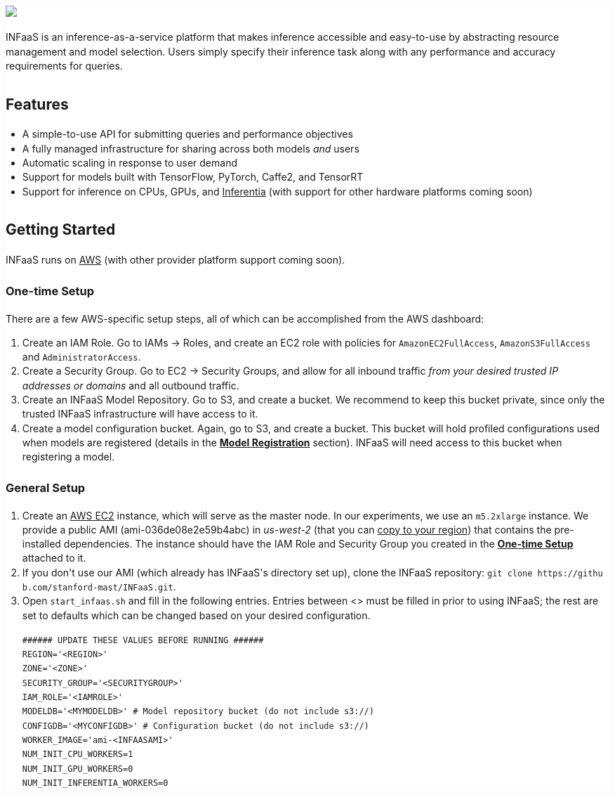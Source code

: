 <img src="https://infaas-logo.s3-us-west-2.amazonaws.com/infaas_logo.png" width="200">

INFaaS is an inference-as-a-service platform that makes inference accessible and easy-to-use by abstracting resource management and model selection.
Users simply specify their inference task along with any performance and accuracy requirements for queries.

## Features
- A simple-to-use API for submitting queries and performance objectives
- A fully managed infrastructure for sharing across both models *and* users
- Automatic scaling in response to user demand
- Support for models built with TensorFlow, PyTorch, Caffe2, and TensorRT
- Support for inference on CPUs, GPUs, and [Inferentia](https://aws.amazon.com/machine-learning/inferentia/) (with support for other hardware platforms coming soon)

## Getting Started
INFaaS runs on [AWS](https://aws.amazon.com/) (with other provider platform support coming soon).

### One-time Setup
There are a few AWS-specific setup steps, all of which can be accomplished from the AWS dashboard:
1. Create an IAM Role.
Go to IAMs -> Roles, and create an EC2 role with policies for `AmazonEC2FullAccess`, `AmazonS3FullAccess` and `AdministratorAccess`.
2. Create a Security Group.
Go to EC2 -> Security Groups, and allow for all inbound traffic *from your desired trusted IP addresses or domains* and all outbound traffic.
3. Create an INFaaS Model Repository.
Go to S3, and create a bucket.
We recommend to keep this bucket private, since only the trusted INFaaS infrastructure will have access to it.
4. Create a model configuration bucket.
Again, go to S3, and create a bucket.
This bucket will hold profiled configurations used when models are registered (details in the [**Model Registration**](#model-registration) section).
INFaaS will need access to this bucket when registering a model.

### General Setup
1. Create an [AWS EC2](https://aws.amazon.com/ec2/) instance, which will serve as the master node.
In our experiments, we use an `m5.2xlarge` instance.
We provide a public AMI (ami-036de08e2e59b4abc) in *us-west-2* (that you can [copy to your region](https://docs.aws.amazon.com/AWSEC2/latest/UserGuide/CopyingAMIs.html)) that contains the pre-installed dependencies.
The instance should have the IAM Role and Security Group you created in the [**One-time Setup**](#one-time-setup) attached to it.
2. If you don't use our AMI (which already has INFaaS's directory set up), clone the INFaaS repository: `git clone https://github.com/stanford-mast/INFaaS.git`.
3. Open `start_infaas.sh` and fill in the following entries. Entries between <> must be filled in prior to using INFaaS; the rest are set to defaults which can be changed based on your desired configuration.
    ```
    ###### UPDATE THESE VALUES BEFORE RUNNING ######
    REGION='<REGION>'
    ZONE='<ZONE>'
    SECURITY_GROUP='<SECURITYGROUP>'
    IAM_ROLE='<IAMROLE>'
    MODELDB='<MYMODELDB>' # Model repository bucket (do not include s3://)
    CONFIGDB='<MYCONFIGDB>' # Configuration bucket (do not include s3://)
    WORKER_IMAGE='ami-<INFAASAMI>'
    NUM_INIT_CPU_WORKERS=1
    NUM_INIT_GPU_WORKERS=0
    NUM_INIT_INFERENTIA_WORKERS=0